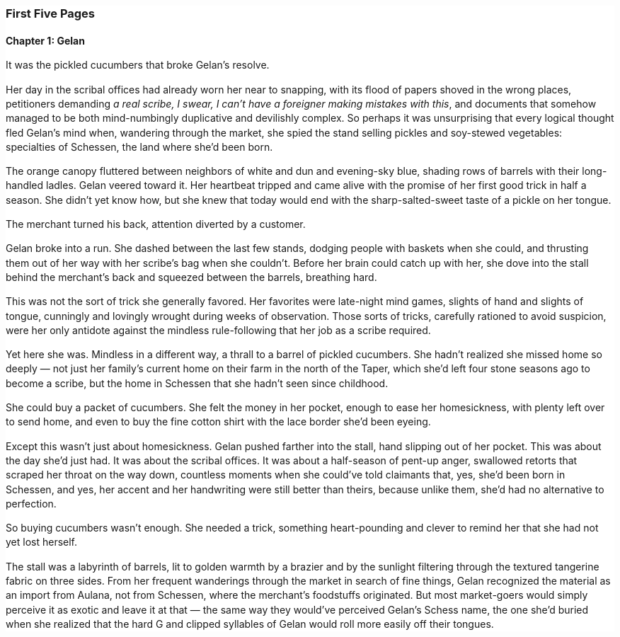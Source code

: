 ### First Five Pages

**Chapter 1: Gelan**

It was the pickled cucumbers that broke Gelan’s resolve.

Her day in the scribal offices had already worn her near to snapping, with its flood of papers shoved in the wrong places, petitioners demanding _a real scribe, I swear, I can’t have a foreigner making mistakes with this_, and documents that somehow managed to be both mind-numbingly duplicative and devilishly complex. So perhaps it was unsurprising that every logical thought fled Gelan’s mind when, wandering through the market, she spied the stand selling pickles and soy-stewed vegetables: specialties of Schessen, the land where she’d been born.

The orange canopy fluttered between neighbors of white and dun and evening-sky blue, shading rows of barrels with their long-handled ladles. Gelan veered toward it. Her heartbeat tripped and came alive with the promise of her first good trick in half a season. She didn’t yet know how, but she knew that today would end with the sharp-salted-sweet taste of a pickle on her tongue.

The merchant turned his back, attention diverted by a customer. 

Gelan broke into a run. She dashed between the last few stands, dodging people with baskets when she could, and thrusting them out of her way with her scribe’s bag when she couldn’t. Before her brain could catch up with her, she dove into the stall behind the merchant’s back and squeezed between the barrels, breathing hard.

This was not the sort of trick she generally favored. Her favorites were late-night mind games, slights of hand and slights of tongue, cunningly and lovingly wrought during weeks of observation. Those sorts of tricks, carefully rationed to avoid suspicion, were her only antidote against the mindless rule-following that her job as a scribe required. 

Yet here she was. Mindless in a different way, a thrall to a barrel of pickled cucumbers. She hadn’t realized she missed home so deeply — not just her family’s current home on their farm in the north of the Taper, which she’d left four stone seasons ago to become a scribe, but the home in Schessen that she hadn’t seen since childhood.

She could buy a packet of cucumbers. She felt the money in her pocket, enough to ease her homesickness, with plenty left over to send home, and even to buy the fine cotton shirt with the lace border she’d been eyeing.

Except this wasn’t just about homesickness. Gelan pushed farther into the stall, hand slipping out of her pocket. This was about the day she’d just had. It was about the scribal offices. It was about a half-season of pent-up anger, swallowed retorts that scraped her throat on the way down, countless moments when she could’ve told claimants that, yes, she’d been born in Schessen, and yes, her accent and her handwriting were still better than theirs, because unlike them, she’d had no alternative to perfection.

So buying cucumbers wasn’t enough. She needed a trick, something heart-pounding and clever to remind her that she had not yet lost herself. 

The stall was a labyrinth of barrels, lit to golden warmth by a brazier and by the sunlight filtering through the textured tangerine fabric on three sides. From her frequent wanderings through the market in search of fine things, Gelan recognized the material as an import from Aulana, not from Schessen, where the merchant’s foodstuffs originated. But most market-goers would simply perceive it as exotic and leave it at that — the same way they would’ve perceived Gelan’s Schess name, the one she’d buried when she realized that the hard G and clipped syllables of Gelan would roll more easily off their tongues. 
